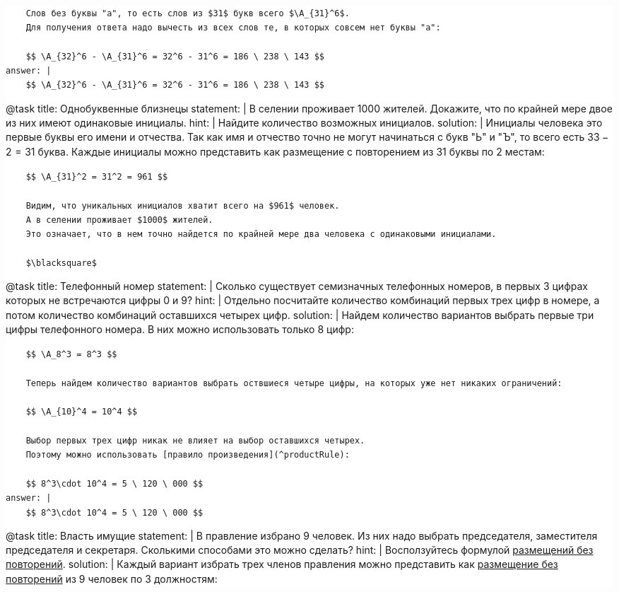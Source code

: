         Слов без буквы "а", то есть слов из $31$ букв всего $\A_{31}^6$.
        Для получения ответа надо вычесть из всех слов те, в которых совсем нет буквы "а":

        $$ \A_{32}^6 - \A_{31}^6 = 32^6 - 31^6 = 186 \ 238 \ 143 $$
    answer: |
        $$ \A_{32}^6 - \A_{31}^6 = 32^6 - 31^6 = 186 \ 238 \ 143 $$

@task
    title: Однобуквенные близнецы
    statement: |
        В селении проживает $1000$ жителей.
        Докажите, что по крайней мере двое из них имеют одинаковые инициалы.
    hint: |
        Найдите количество возможных инициалов.
    solution: |
        Инициалы человека это первые буквы его имени и отчества.
        Так как имя и отчество точно не могут начинаться с букв "Ь" и "Ъ", то всего есть $33 - 2 = 31$ буква.
        Каждые инициалы можно представить как размещение с повторением из $31$ буквы по $2$ местам:

        $$ \A_{31}^2 = 31^2 = 961 $$

        Видим, что уникальных инициалов хватит всего на $961$ человек.
        А в селении проживает $1000$ жителей.
        Это означает, что в нем точно найдется по крайней мере два человека с одинаковыми инициалами.

        $\blacksquare$

@task
    title: Телефонный номер
    statement: |
        Сколько существует семизначных телефонных номеров, в первых $3$ цифрах которых не встречаются цифры $0$ и $9$?
    hint: |
        Отдельно посчитайте количество комбинаций первых трех цифр в номере, а потом количество комбинаций оставшихся четырех цифр.
    solution: |
        Найдем количество вариантов выбрать первые три цифры телефонного номера.
        В них можно использовать только $8$ цифр:

        $$ \A_8^3 = 8^3 $$

        Теперь найдем количество вариантов выбрать оствшиеся четыре цифры, на которых уже нет никаких ограничений:

        $$ \A_{10}^4 = 10^4 $$

        Выбор первых трех цифр никак не влияет на выбор оставшихся четырех.
        Поэтому можно использовать [правило произведения](^productRule):

        $$ 8^3\cdot 10^4 = 5 \ 120 \ 000 $$
    answer: |
        $$ 8^3\cdot 10^4 = 5 \ 120 \ 000 $$

@task
    title: Власть имущие
    statement: |
        В правление избрано $9$ человек.
        Из них надо выбрать председателя, заместителя председателя и секретаря.
        Сколькими способами это можно сделать?
    hint: |
        Восползуйтесь формулой [размещений без повторений](^aUnique).
    solution: |
        Каждый вариант избрать трех членов правления можно представить как [размещение без повторений](^aUnique) из $9$ человек по $3$ должностям:
